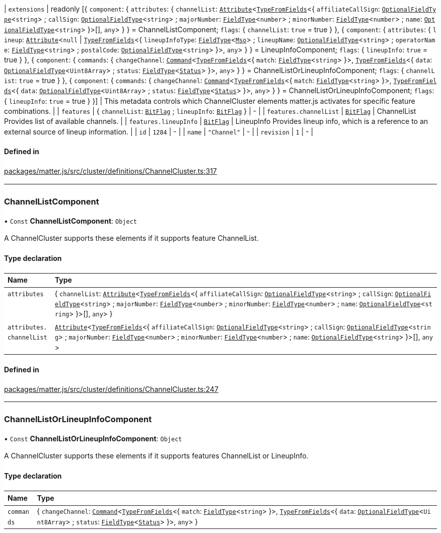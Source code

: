 | `extensions` | readonly [\{ `component`: \{ `attributes`: \{ `channelList`: [`Attribute`](../interfaces/cluster_export.Attribute.md)\<[`TypeFromFields`](tlv_export.md#typefromfields)\<\{ `affiliateCallSign`: [`OptionalFieldType`](../interfaces/tlv_export.OptionalFieldType.md)\<`string`\> ; `callSign`: [`OptionalFieldType`](../interfaces/tlv_export.OptionalFieldType.md)\<`string`\> ; `majorNumber`: [`FieldType`](../interfaces/tlv_export.FieldType.md)\<`number`\> ; `minorNumber`: [`FieldType`](../interfaces/tlv_export.FieldType.md)\<`number`\> ; `name`: [`OptionalFieldType`](../interfaces/tlv_export.OptionalFieldType.md)\<`string`\>  }\>[], `any`\>  }  } = ChannelListComponent; `flags`: \{ `channelList`: ``true`` = true }  }, \{ `component`: \{ `attributes`: \{ `lineup`: [`Attribute`](../interfaces/cluster_export.Attribute.md)\<``null`` \| [`TypeFromFields`](tlv_export.md#typefromfields)\<\{ `lineupInfoType`: [`FieldType`](../interfaces/tlv_export.FieldType.md)\<[`Mso`](../enums/cluster_export.Channel.LineupInfoType.md#mso)\> ; `lineupName`: [`OptionalFieldType`](../interfaces/tlv_export.OptionalFieldType.md)\<`string`\> ; `operatorName`: [`FieldType`](../interfaces/tlv_export.FieldType.md)\<`string`\> ; `postalCode`: [`OptionalFieldType`](../interfaces/tlv_export.OptionalFieldType.md)\<`string`\>  }\>, `any`\>  }  } = LineupInfoComponent; `flags`: \{ `lineupInfo`: ``true`` = true }  }, \{ `component`: \{ `commands`: \{ `changeChannel`: [`Command`](../interfaces/cluster_export.Command.md)\<[`TypeFromFields`](tlv_export.md#typefromfields)\<\{ `match`: [`FieldType`](../interfaces/tlv_export.FieldType.md)\<`string`\>  }\>, [`TypeFromFields`](tlv_export.md#typefromfields)\<\{ `data`: [`OptionalFieldType`](../interfaces/tlv_export.OptionalFieldType.md)\<`Uint8Array`\> ; `status`: [`FieldType`](../interfaces/tlv_export.FieldType.md)\<[`Status`](../enums/cluster_export.Channel.Status.md)\>  }\>, `any`\>  }  } = ChannelListOrLineupInfoComponent; `flags`: \{ `channelList`: ``true`` = true }  }, \{ `component`: \{ `commands`: \{ `changeChannel`: [`Command`](../interfaces/cluster_export.Command.md)\<[`TypeFromFields`](tlv_export.md#typefromfields)\<\{ `match`: [`FieldType`](../interfaces/tlv_export.FieldType.md)\<`string`\>  }\>, [`TypeFromFields`](tlv_export.md#typefromfields)\<\{ `data`: [`OptionalFieldType`](../interfaces/tlv_export.OptionalFieldType.md)\<`Uint8Array`\> ; `status`: [`FieldType`](../interfaces/tlv_export.FieldType.md)\<[`Status`](../enums/cluster_export.Channel.Status.md)\>  }\>, `any`\>  }  } = ChannelListOrLineupInfoComponent; `flags`: \{ `lineupInfo`: ``true`` = true }  }] | This metadata controls which ChannelCluster elements matter.js activates for specific feature combinations. |
| `features` | \{ `channelList`: [`BitFlag`](schema_export.md#bitflag) ; `lineupInfo`: [`BitFlag`](schema_export.md#bitflag)  } | - |
| `features.channelList` | [`BitFlag`](schema_export.md#bitflag) | ChannelList Provides list of available channels. |
| `features.lineupInfo` | [`BitFlag`](schema_export.md#bitflag) | LineupInfo Provides lineup info, which is a reference to an external source of lineup information. |
| `id` | ``1284`` | - |
| `name` | ``"Channel"`` | - |
| `revision` | ``1`` | - |

#### Defined in

[packages/matter.js/src/cluster/definitions/ChannelCluster.ts:317](https://github.com/project-chip/matter.js/blob/2d9f2165d2672864fda3496a6d0d5f93597f82c6/packages/matter.js/src/cluster/definitions/ChannelCluster.ts#L317)

___

### ChannelListComponent

• `Const` **ChannelListComponent**: `Object`

A ChannelCluster supports these elements if it supports feature ChannelList.

#### Type declaration

| Name | Type |
| :------ | :------ |
| `attributes` | \{ `channelList`: [`Attribute`](../interfaces/cluster_export.Attribute.md)\<[`TypeFromFields`](tlv_export.md#typefromfields)\<\{ `affiliateCallSign`: [`OptionalFieldType`](../interfaces/tlv_export.OptionalFieldType.md)\<`string`\> ; `callSign`: [`OptionalFieldType`](../interfaces/tlv_export.OptionalFieldType.md)\<`string`\> ; `majorNumber`: [`FieldType`](../interfaces/tlv_export.FieldType.md)\<`number`\> ; `minorNumber`: [`FieldType`](../interfaces/tlv_export.FieldType.md)\<`number`\> ; `name`: [`OptionalFieldType`](../interfaces/tlv_export.OptionalFieldType.md)\<`string`\>  }\>[], `any`\>  } |
| `attributes.channelList` | [`Attribute`](../interfaces/cluster_export.Attribute.md)\<[`TypeFromFields`](tlv_export.md#typefromfields)\<\{ `affiliateCallSign`: [`OptionalFieldType`](../interfaces/tlv_export.OptionalFieldType.md)\<`string`\> ; `callSign`: [`OptionalFieldType`](../interfaces/tlv_export.OptionalFieldType.md)\<`string`\> ; `majorNumber`: [`FieldType`](../interfaces/tlv_export.FieldType.md)\<`number`\> ; `minorNumber`: [`FieldType`](../interfaces/tlv_export.FieldType.md)\<`number`\> ; `name`: [`OptionalFieldType`](../interfaces/tlv_export.OptionalFieldType.md)\<`string`\>  }\>[], `any`\> |

#### Defined in

[packages/matter.js/src/cluster/definitions/ChannelCluster.ts:247](https://github.com/project-chip/matter.js/blob/2d9f2165d2672864fda3496a6d0d5f93597f82c6/packages/matter.js/src/cluster/definitions/ChannelCluster.ts#L247)

___

### ChannelListOrLineupInfoComponent

• `Const` **ChannelListOrLineupInfoComponent**: `Object`

A ChannelCluster supports these elements if it supports features ChannelList or LineupInfo.

#### Type declaration

| Name | Type |
| :------ | :------ |
| `commands` | \{ `changeChannel`: [`Command`](../interfaces/cluster_export.Command.md)\<[`TypeFromFields`](tlv_export.md#typefromfields)\<\{ `match`: [`FieldType`](../interfaces/tlv_export.FieldType.md)\<`string`\>  }\>, [`TypeFromFields`](tlv_export.md#typefromfields)\<\{ `data`: [`OptionalFieldType`](../interfaces/tlv_export.OptionalFieldType.md)\<`Uint8Array`\> ; `status`: [`FieldType`](../interfaces/tlv_export.FieldType.md)\<[`Status`](../enums/cluster_export.Channel.Status.md)\>  }\>, `any`\>  } |